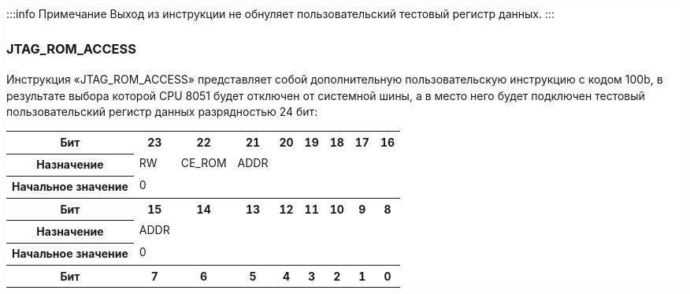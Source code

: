 :::info Примечание
Выход из инструкции не обнуляет пользовательский тестовый регистр данных.
:::

### JTAG_ROM_ACCESS

Инструкция «JTAG_ROM_ACCESS» представляет собой дополнительную пользовательскую инструкцию c кодом 100b, в результате выбора которой CPU 8051 будет отключен от системной шины, а в место него будет подключен тестовый пользовательский регистр данных разрядностью 24 бит:

<table className="table">
<tbody>
 
  <tr>
    <th >Бит</th>
    <th >23</th>
    <th >22</th>
    <th >21</th>
    <th >20</th>
    <th >19</th>
    <th >18</th>
    <th >17</th>
    <th >16</th>
  </tr>

   <tr>
    <th >Назначение</th>
    <td >RW</td>
    <td >CE_ROM</td>
    <td  colSpan={6}>ADDR</td>
  </tr>
  <tr>
    <th >Начальное значение</th>
    <td  colSpan={8}>0</td>
  </tr>
    <tr>
    <th >Бит</th>
    <th >15</th>
    <th >14</th>
    <th >13</th>
    <th >12</th>
    <th >11</th>
    <th >10</th>
    <th >9</th>
    <th >8</th>
  </tr>

   <tr>
    <th >Назначение</th>
    <td  colSpan={8}>ADDR</td>
  </tr>
  <tr>
    <th >Начальное значение</th>
    <td  colSpan={8}>0</td>
  </tr>
    <tr>
    <th >Бит</th>
    <th >7</th>
    <th >6</th>
    <th >5</th>
    <th >4</th>
    <th >3</th>
    <th >2</th>
    <th >1</th>
    <th >0</th>
  </tr>